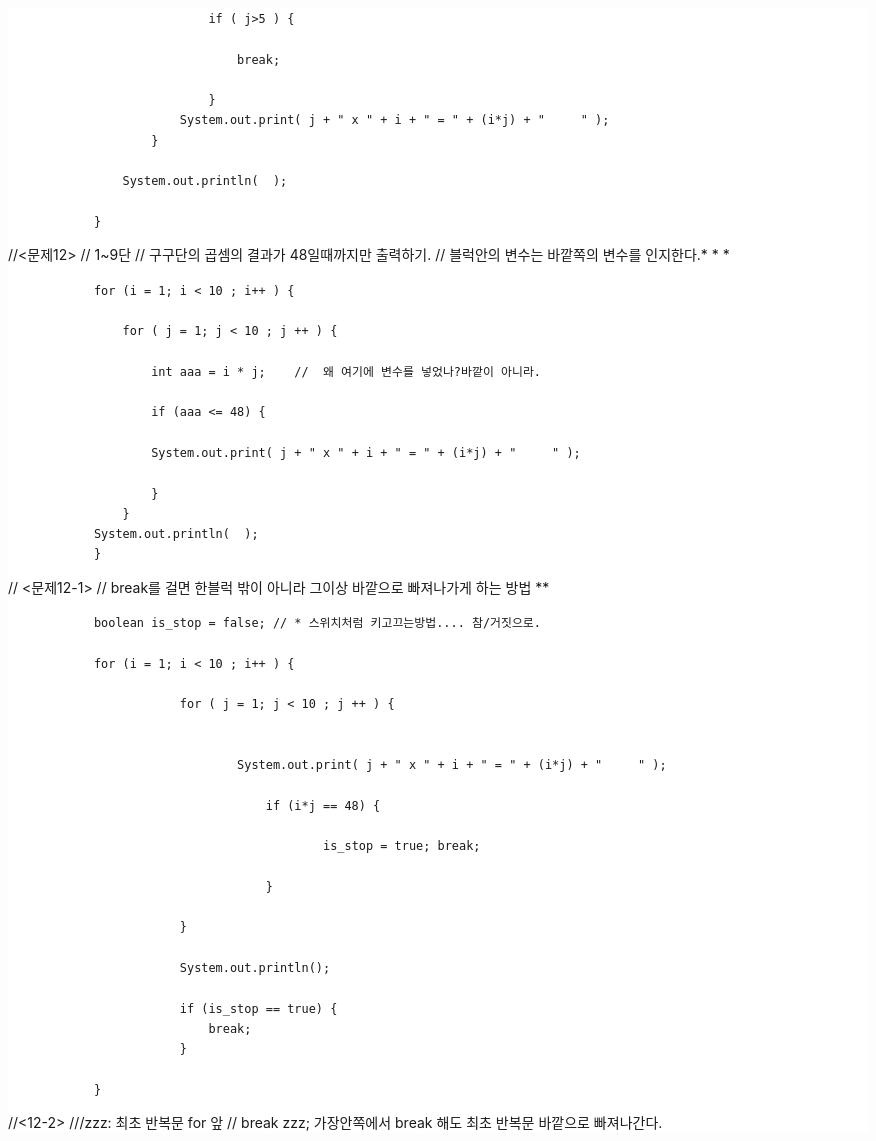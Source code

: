 								if ( j>5 ) {
												
									break;
													
								}									
							System.out.print( j + " x " + i + " = " + (i*j) + "     " );	
						}								
									
					System.out.println(  );
				
				}

//<문제12>
// 1~9단
// 구구단의 곱셈의 결과가 48일때까지만 출력하기.
// 블럭안의 변수는 바깥쪽의 변수를 인지한다.* * *		
				
				for (i = 1; i < 10 ; i++ ) {			
					
					for ( j = 1; j < 10 ; j ++ ) {
						
						int aaa = i * j;	//  왜 여기에 변수를 넣었나?바깥이 아니라.		
						
						if (aaa <= 48) {				
							
						System.out.print( j + " x " + i + " = " + (i*j) + "     " );	
						
						}								
					}
				System.out.println(  );
				}
// <문제12-1>
// break를 걸면 한블럭 밖이 아니라 그이상  바깥으로 빠져나가게 하는 방법 **

				boolean is_stop = false; // * 스위치처럼 키고끄는방법.... 참/거짓으로.
				
				for (i = 1; i < 10 ; i++ ) {					
					
							for ( j = 1; j < 10 ; j ++ ) {
														
												
									System.out.print( j + " x " + i + " = " + (i*j) + "     " );
						
										if (i*j == 48) {
							
												is_stop = true; break;
							
										}		
						
							}
					
							System.out.println();
							
							if (is_stop == true) {
								break;
							}
			
				}

//<12-2>
///zzz: 최초 반복문 for 앞
// break zzz; 가장안쪽에서 break 해도 최초 반복문 바깥으로 빠져나간다. 
